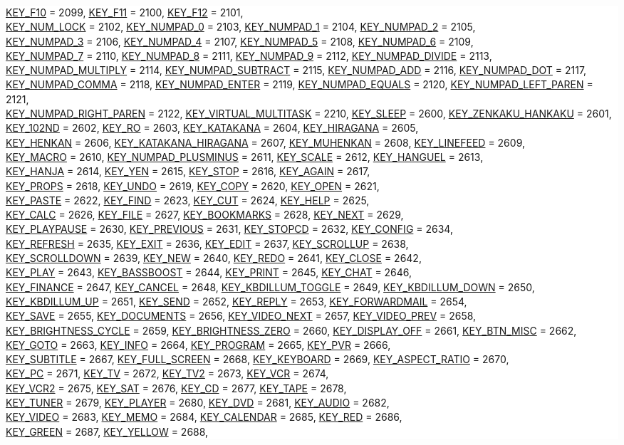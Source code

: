 [KEY_F10](_ark_u_i___native_module.md) = 2099, [KEY_F11](_ark_u_i___native_module.md) = 2100, [KEY_F12](_ark_u_i___native_module.md) = 2101,<br/>[KEY_NUM_LOCK](_ark_u_i___native_module.md) = 2102, [KEY_NUMPAD_0](_ark_u_i___native_module.md) = 2103, [KEY_NUMPAD_1](_ark_u_i___native_module.md) = 2104, [KEY_NUMPAD_2](_ark_u_i___native_module.md) = 2105,<br/>[KEY_NUMPAD_3](_ark_u_i___native_module.md) = 2106, [KEY_NUMPAD_4](_ark_u_i___native_module.md) = 2107, [KEY_NUMPAD_5](_ark_u_i___native_module.md) = 2108, [KEY_NUMPAD_6](_ark_u_i___native_module.md) = 2109,<br/>[KEY_NUMPAD_7](_ark_u_i___native_module.md) = 2110, [KEY_NUMPAD_8](_ark_u_i___native_module.md) = 2111, [KEY_NUMPAD_9](_ark_u_i___native_module.md) = 2112, [KEY_NUMPAD_DIVIDE](_ark_u_i___native_module.md) = 2113,<br/>[KEY_NUMPAD_MULTIPLY](_ark_u_i___native_module.md) = 2114, [KEY_NUMPAD_SUBTRACT](_ark_u_i___native_module.md) = 2115, [KEY_NUMPAD_ADD](_ark_u_i___native_module.md) = 2116, [KEY_NUMPAD_DOT](_ark_u_i___native_module.md) = 2117,<br/>[KEY_NUMPAD_COMMA](_ark_u_i___native_module.md) = 2118, [KEY_NUMPAD_ENTER](_ark_u_i___native_module.md) = 2119, [KEY_NUMPAD_EQUALS](_ark_u_i___native_module.md) = 2120, [KEY_NUMPAD_LEFT_PAREN](_ark_u_i___native_module.md) = 2121,<br/>[KEY_NUMPAD_RIGHT_PAREN](_ark_u_i___native_module.md) = 2122, [KEY_VIRTUAL_MULTITASK](_ark_u_i___native_module.md) = 2210, [KEY_SLEEP](_ark_u_i___native_module.md) = 2600, [KEY_ZENKAKU_HANKAKU](_ark_u_i___native_module.md) = 2601,<br/>[KEY_102ND](_ark_u_i___native_module.md) = 2602, [KEY_RO](_ark_u_i___native_module.md) = 2603, [KEY_KATAKANA](_ark_u_i___native_module.md) = 2604, [KEY_HIRAGANA](_ark_u_i___native_module.md) = 2605,<br/>[KEY_HENKAN](_ark_u_i___native_module.md) = 2606, [KEY_KATAKANA_HIRAGANA](_ark_u_i___native_module.md) = 2607, [KEY_MUHENKAN](_ark_u_i___native_module.md) = 2608, [KEY_LINEFEED](_ark_u_i___native_module.md) = 2609,<br/>[KEY_MACRO](_ark_u_i___native_module.md) = 2610, [KEY_NUMPAD_PLUSMINUS](_ark_u_i___native_module.md) = 2611, [KEY_SCALE](_ark_u_i___native_module.md) = 2612, [KEY_HANGUEL](_ark_u_i___native_module.md) = 2613,<br/>[KEY_HANJA](_ark_u_i___native_module.md) = 2614, [KEY_YEN](_ark_u_i___native_module.md) = 2615, [KEY_STOP](_ark_u_i___native_module.md) = 2616, [KEY_AGAIN](_ark_u_i___native_module.md) = 2617,<br/>[KEY_PROPS](_ark_u_i___native_module.md) = 2618, [KEY_UNDO](_ark_u_i___native_module.md) = 2619, [KEY_COPY](_ark_u_i___native_module.md) = 2620, [KEY_OPEN](_ark_u_i___native_module.md) = 2621,<br/>[KEY_PASTE](_ark_u_i___native_module.md) = 2622, [KEY_FIND](_ark_u_i___native_module.md) = 2623, [KEY_CUT](_ark_u_i___native_module.md) = 2624, [KEY_HELP](_ark_u_i___native_module.md) = 2625,<br/>[KEY_CALC](_ark_u_i___native_module.md) = 2626, [KEY_FILE](_ark_u_i___native_module.md) = 2627, [KEY_BOOKMARKS](_ark_u_i___native_module.md) = 2628, [KEY_NEXT](_ark_u_i___native_module.md) = 2629,<br/>[KEY_PLAYPAUSE](_ark_u_i___native_module.md) = 2630, [KEY_PREVIOUS](_ark_u_i___native_module.md) = 2631, [KEY_STOPCD](_ark_u_i___native_module.md) = 2632, [KEY_CONFIG](_ark_u_i___native_module.md) = 2634,<br/>[KEY_REFRESH](_ark_u_i___native_module.md) = 2635, [KEY_EXIT](_ark_u_i___native_module.md) = 2636, [KEY_EDIT](_ark_u_i___native_module.md) = 2637, [KEY_SCROLLUP](_ark_u_i___native_module.md) = 2638,<br/>[KEY_SCROLLDOWN](_ark_u_i___native_module.md) = 2639, [KEY_NEW](_ark_u_i___native_module.md) = 2640, [KEY_REDO](_ark_u_i___native_module.md) = 2641, [KEY_CLOSE](_ark_u_i___native_module.md) = 2642,<br/>[KEY_PLAY](_ark_u_i___native_module.md) = 2643, [KEY_BASSBOOST](_ark_u_i___native_module.md) = 2644, [KEY_PRINT](_ark_u_i___native_module.md) = 2645, [KEY_CHAT](_ark_u_i___native_module.md) = 2646,<br/>[KEY_FINANCE](_ark_u_i___native_module.md) = 2647, [KEY_CANCEL](_ark_u_i___native_module.md) = 2648, [KEY_KBDILLUM_TOGGLE](_ark_u_i___native_module.md) = 2649, [KEY_KBDILLUM_DOWN](_ark_u_i___native_module.md) = 2650,<br/>[KEY_KBDILLUM_UP](_ark_u_i___native_module.md) = 2651, [KEY_SEND](_ark_u_i___native_module.md) = 2652, [KEY_REPLY](_ark_u_i___native_module.md) = 2653, [KEY_FORWARDMAIL](_ark_u_i___native_module.md) = 2654,<br/>[KEY_SAVE](_ark_u_i___native_module.md) = 2655, [KEY_DOCUMENTS](_ark_u_i___native_module.md) = 2656, [KEY_VIDEO_NEXT](_ark_u_i___native_module.md) = 2657, [KEY_VIDEO_PREV](_ark_u_i___native_module.md) = 2658,<br/>[KEY_BRIGHTNESS_CYCLE](_ark_u_i___native_module.md) = 2659, [KEY_BRIGHTNESS_ZERO](_ark_u_i___native_module.md) = 2660, [KEY_DISPLAY_OFF](_ark_u_i___native_module.md) = 2661, [KEY_BTN_MISC](_ark_u_i___native_module.md) = 2662,<br/>[KEY_GOTO](_ark_u_i___native_module.md) = 2663, [KEY_INFO](_ark_u_i___native_module.md) = 2664, [KEY_PROGRAM](_ark_u_i___native_module.md) = 2665, [KEY_PVR](_ark_u_i___native_module.md) = 2666,<br/>[KEY_SUBTITLE](_ark_u_i___native_module.md) = 2667, [KEY_FULL_SCREEN](_ark_u_i___native_module.md) = 2668, [KEY_KEYBOARD](_ark_u_i___native_module.md) = 2669, [KEY_ASPECT_RATIO](_ark_u_i___native_module.md) = 2670,<br/>[KEY_PC](_ark_u_i___native_module.md) = 2671, [KEY_TV](_ark_u_i___native_module.md) = 2672, [KEY_TV2](_ark_u_i___native_module.md) = 2673, [KEY_VCR](_ark_u_i___native_module.md) = 2674,<br/>[KEY_VCR2](_ark_u_i___native_module.md) = 2675, [KEY_SAT](_ark_u_i___native_module.md) = 2676, [KEY_CD](_ark_u_i___native_module.md) = 2677, [KEY_TAPE](_ark_u_i___native_module.md) = 2678,<br/>[KEY_TUNER](_ark_u_i___native_module.md) = 2679, [KEY_PLAYER](_ark_u_i___native_module.md) = 2680, [KEY_DVD](_ark_u_i___native_module.md) = 2681, [KEY_AUDIO](_ark_u_i___native_module.md) = 2682,<br/>[KEY_VIDEO](_ark_u_i___native_module.md) = 2683, [KEY_MEMO](_ark_u_i___native_module.md) = 2684, [KEY_CALENDAR](_ark_u_i___native_module.md) = 2685, [KEY_RED](_ark_u_i___native_module.md) = 2686,<br/>[KEY_GREEN](_ark_u_i___native_module.md) = 2687, [KEY_YELLOW](_ark_u_i___native_module.md) = 2688,